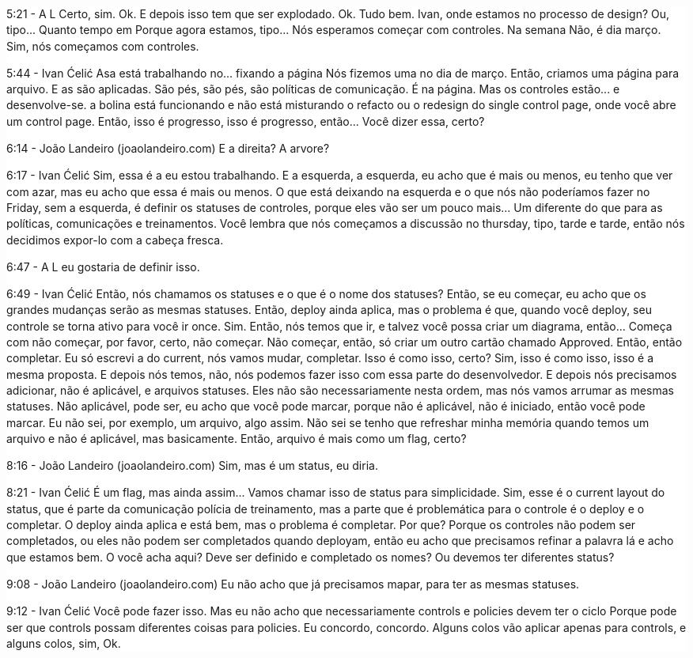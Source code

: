 5:21 - A L
  Certo, sim. Ok. E depois isso tem que ser explodado. Ok. Tudo bem. Ivan, onde estamos no processo de design?  Ou, tipo... Quanto tempo em Porque agora estamos, tipo... Nós esperamos começar com controles. Na semana Não, é dia março.  Sim, nós começamos com controles.

5:44 - Ivan Ćelić
  Asa está trabalhando no... fixando a página Nós fizemos uma no dia de março. Então, criamos uma página para arquivo.  E as são aplicadas. São pés, são pés, são políticas de comunicação. É na página. Mas os controles estão... e desenvolve-se.  a bolina está funcionando e não está misturando o refacto ou o redesign do single control page, onde você abre um control page.  Então, isso é progresso, isso é progresso, então... Você dizer essa, certo?

6:14 - João Landeiro (joaolandeiro.com)
  E a direita? A arvore?

6:17 - Ivan Ćelić
  Sim, essa é a eu estou trabalhando. E a esquerda, a esquerda, eu acho que é mais ou menos, eu tenho que ver com azar, mas eu acho que essa é mais ou menos.  O que está deixando na esquerda e o que nós não poderíamos fazer no Friday, sem a esquerda, é definir os statuses de controles, porque eles vão ser um pouco mais...  Um diferente do que para as políticas, comunicações e treinamentos. Você lembra que nós começamos a discussão no thursday, tipo, tarde e tarde, então nós decidimos expor-lo com a cabeça fresca.

6:47 - A L
  eu gostaria de definir isso.

6:49 - Ivan Ćelić
  Então, nós chamamos os statuses e o que é o nome dos statuses? Então, se eu começar, eu acho que os grandes mudanças serão as mesmas statuses.  Então, deploy ainda aplica, mas o problema é que, quando você deploy, seu controle se torna ativo para você ir once.  Sim. Então, nós temos que ir, e talvez você possa criar um diagrama, então... Começa com não começar, por favor, certo, não começar.  Não começar, então, só criar um outro cartão chamado Approved. Então, então completar. Eu só escrevi a do current, nós vamos mudar, completar.  Isso é como isso, certo? Sim, isso é como isso, isso é a mesma proposta. E depois nós temos, não, nós podemos fazer isso com essa parte do desenvolvedor.  E depois nós precisamos adicionar, não é aplicável, e arquivos statuses. Eles não são necessariamente nesta ordem, mas nós vamos arrumar as mesmas statuses.  Não aplicável, pode ser, eu acho que você pode marcar, porque não é aplicável, não é iniciado, então você pode marcar.  Eu não sei, por exemplo, um arquivo, algo assim. Não sei se tenho que refreshar minha memória quando temos um arquivo e não é aplicável, mas basicamente.  Então, arquivo é mais como um flag, certo?

8:16 - João Landeiro (joaolandeiro.com)
  Sim, mas é um status, eu diria.

8:21 - Ivan Ćelić
  É um flag, mas ainda assim... Vamos chamar isso de status para simplicidade. Sim, esse é o current layout do status, que é parte da comunicação polícia de treinamento, mas a parte que é problemática para o controle é o deploy e o completar.  O deploy ainda aplica e está bem, mas o problema é completar. Por que? Porque os controles não podem ser completados, ou eles não podem ser completados quando deployam, então eu acho que precisamos refinar a palavra lá e acho que estamos bem.  O você acha aqui? Deve ser definido e completado os nomes? Ou devemos ter diferentes status?

9:08 - João Landeiro (joaolandeiro.com)
  Eu não acho que já precisamos mapar, para ter as mesmas statuses.

9:12 - Ivan Ćelić
  Você pode fazer isso. Mas eu não acho que necessariamente controls e policies devem ter o ciclo Porque pode ser que controls possam diferentes coisas para policies.  Eu concordo, concordo. Alguns colos vão aplicar apenas para controls, e alguns colos, sim, Ok.
